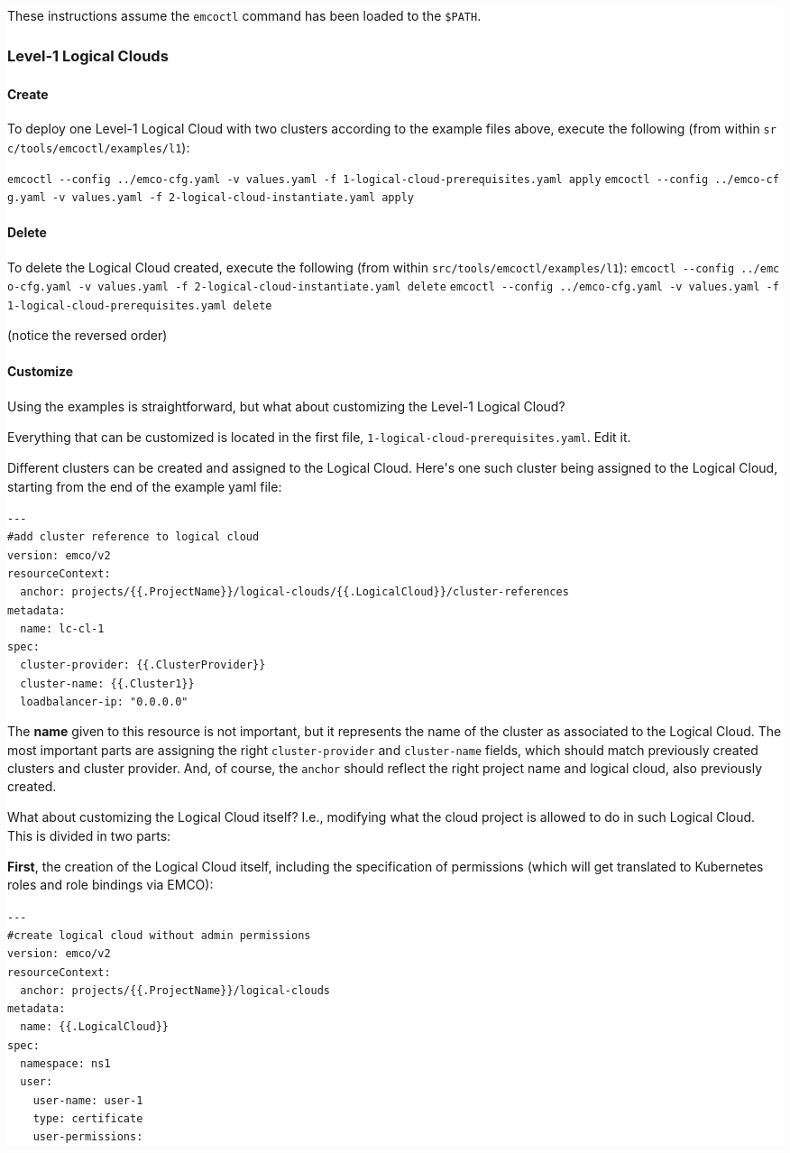 These instructions assume the `emcoctl` command has been loaded to the `$PATH`.

### Level-1 Logical Clouds

#### Create

To deploy one Level-1 Logical Cloud with two clusters according to the example files above, execute the following (from within `src/tools/emcoctl/examples/l1`):

`emcoctl --config ../emco-cfg.yaml -v values.yaml -f 1-logical-cloud-prerequisites.yaml apply`
`emcoctl --config ../emco-cfg.yaml -v values.yaml -f 2-logical-cloud-instantiate.yaml apply`

#### Delete

To delete the Logical Cloud created, execute the following (from within `src/tools/emcoctl/examples/l1`):
`emcoctl --config ../emco-cfg.yaml -v values.yaml -f 2-logical-cloud-instantiate.yaml delete`
`emcoctl --config ../emco-cfg.yaml -v values.yaml -f 1-logical-cloud-prerequisites.yaml delete`

(notice the reversed order)

#### Customize

Using the examples is straightforward, but what about customizing the Level-1 Logical Cloud?

Everything that can be customized is located in the first file, `1-logical-cloud-prerequisites.yaml`. Edit it.

Different clusters can be created and assigned to the Logical Cloud. Here's one such cluster being assigned to the Logical Cloud, starting from the end of the example yaml file:

    ---
    #add cluster reference to logical cloud
    version: emco/v2
    resourceContext:
      anchor: projects/{{.ProjectName}}/logical-clouds/{{.LogicalCloud}}/cluster-references
    metadata:
      name: lc-cl-1
    spec:
      cluster-provider: {{.ClusterProvider}}
      cluster-name: {{.Cluster1}}
      loadbalancer-ip: "0.0.0.0"

The **name** given to this resource is not important, but it represents the name of the cluster as associated to the Logical Cloud. The most important parts are assigning the right `cluster-provider` and `cluster-name` fields, which should match previously created clusters and cluster provider. And, of course, the `anchor` should reflect the right project name and logical cloud, also previously created.

What about customizing the Logical Cloud itself? I.e., modifying what the cloud project is allowed to do in such Logical Cloud. This is divided in two parts:

**First**, the creation of the Logical Cloud itself, including the specification of permissions (which will get translated to Kubernetes roles and role bindings via EMCO):

    ---
    #create logical cloud without admin permissions
    version: emco/v2
    resourceContext:
      anchor: projects/{{.ProjectName}}/logical-clouds
    metadata:
      name: {{.LogicalCloud}}
    spec:
      namespace: ns1
      user:
        user-name: user-1
        type: certificate
        user-permissions: